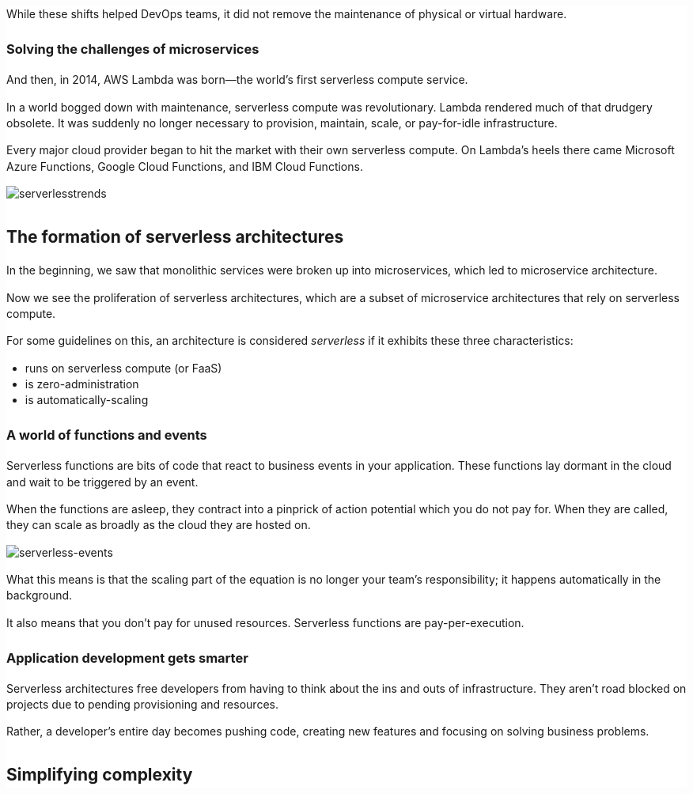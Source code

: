 While these shifts helped DevOps teams, it did not remove the maintenance of physical or virtual hardware.

### Solving the challenges of microservices

And then, in 2014, AWS Lambda was born—the world’s first serverless compute service.

In a world bogged down with maintenance, serverless compute was revolutionary. Lambda rendered much of that drudgery obsolete. It was suddenly no longer necessary to provision, maintain, scale, or pay-for-idle infrastructure.

Every major cloud provider began to hit the market with their own serverless compute. On Lambda’s heels there came Microsoft Azure Functions, Google Cloud Functions, and IBM Cloud Functions.

![serverlesstrends](https://s3-us-west-2.amazonaws.com/assets.site.serverless.com/learn/Google-trends.jpg)

## The formation of serverless architectures

In the beginning, we saw that monolithic services were broken up into microservices, which led to microservice architecture.

Now we see the proliferation of serverless architectures, which are a subset of microservice architectures that rely on serverless compute.

For some guidelines on this, an architecture is considered _serverless_ if it exhibits these three characteristics:

* runs on serverless compute (or FaaS)
* is zero-administration
* is automatically-scaling

### A world of functions and events

Serverless functions are bits of code that react to business events in your application. These functions lay dormant in the cloud and wait to be triggered by an event.

When the functions are asleep, they contract into a pinprick of action potential which you do not pay for. When they are called, they can scale as broadly as the cloud they are hosted on.

![serverless-events](https://s3-us-west-2.amazonaws.com/assets.site.serverless.com/learn/Sls-events.jpg)

What this means is that the scaling part of the equation is no longer your team’s responsibility; it happens automatically in the background.

It also means that you don’t pay for unused resources. Serverless functions are pay-per-execution.

### Application development gets smarter

Serverless architectures free developers from having to think about the ins and outs of infrastructure. They aren’t road blocked on projects due to pending provisioning and resources.

Rather, a developer’s entire day becomes pushing code, creating new features and focusing on solving business problems.

## Simplifying complexity
